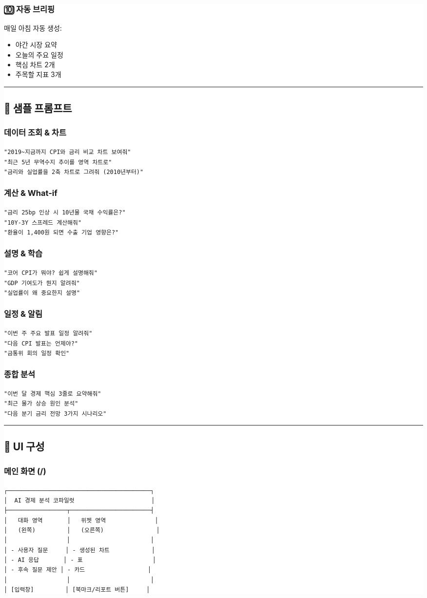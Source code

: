 ### 🔟 자동 브리핑
매일 아침 자동 생성:
- 야간 시장 요약
- 오늘의 주요 일정
- 핵심 차트 2개
- 주목할 지표 3개

---

## 🎯 샘플 프롬프트

### 데이터 조회 & 차트
```
"2019~지금까지 CPI와 금리 비교 차트 보여줘"
"최근 5년 무역수지 추이를 영역 차트로"
"금리와 실업률을 2축 차트로 그려줘 (2010년부터)"
```

### 계산 & What-if
```
"금리 25bp 인상 시 10년물 국채 수익률은?"
"10Y-3Y 스프레드 계산해줘"
"환율이 1,400원 되면 수출 기업 영향은?"
```

### 설명 & 학습
```
"코어 CPI가 뭐야? 쉽게 설명해줘"
"GDP 기여도가 뭔지 알려줘"
"실업률이 왜 중요한지 설명"
```

### 일정 & 알림
```
"이번 주 주요 발표 일정 알려줘"
"다음 CPI 발표는 언제야?"
"금통위 회의 일정 확인"
```

### 종합 분석
```
"이번 달 경제 핵심 3줄로 요약해줘"
"최근 물가 상승 원인 분석"
"다음 분기 금리 전망 3가지 시나리오"
```

---

## 🎨 UI 구성

### 메인 화면 (/)
```
┌─────────────────────────────────────────┐
│  AI 경제 분석 코파일럿                      │
├─────────────────┬───────────────────────┤
│   대화 영역       │   위젯 영역              │
│   (왼쪽)         │   (오른쪽)               │
│                 │                       │
│ - 사용자 질문     │ - 생성된 차트            │
│ - AI 응답       │ - 표                    │
│ - 후속 질문 제안 │ - 카드                  │
│                 │                       │
│ [입력창]         │ [북마크/리포트 버튼]     │
```